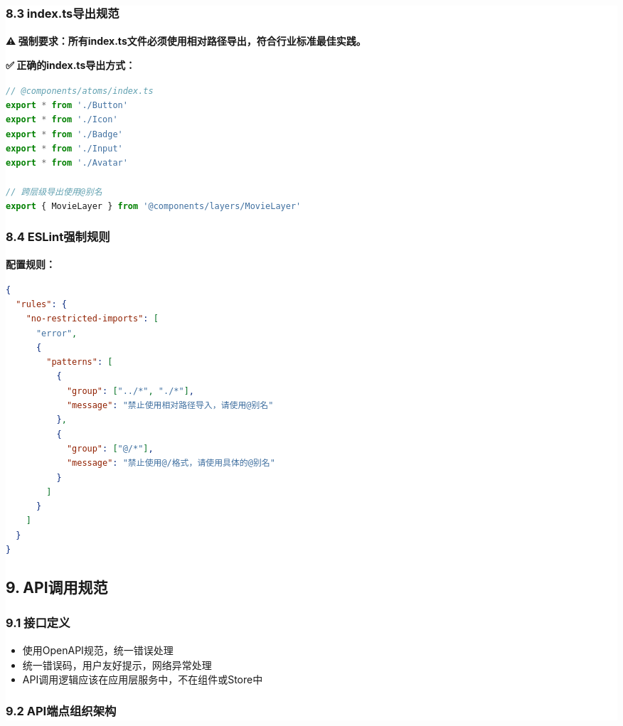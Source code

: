 ### 8.3 index.ts导出规范

**⚠️ 强制要求：所有index.ts文件必须使用相对路径导出，符合行业标准最佳实践。**

**✅ 正确的index.ts导出方式：**
```typescript
// @components/atoms/index.ts
export * from './Button'
export * from './Icon'
export * from './Badge'
export * from './Input'
export * from './Avatar'

// 跨层级导出使用@别名
export { MovieLayer } from '@components/layers/MovieLayer'
```

### 8.4 ESLint强制规则

**配置规则：**
```json
{
  "rules": {
    "no-restricted-imports": [
      "error",
      {
        "patterns": [
          {
            "group": ["../*", "./*"],
            "message": "禁止使用相对路径导入，请使用@别名"
          },
          {
            "group": ["@/*"],
            "message": "禁止使用@/格式，请使用具体的@别名"
          }
        ]
      }
    ]
  }
}
```

## 9. API调用规范

### 9.1 接口定义

- 使用OpenAPI规范，统一错误处理
- 统一错误码，用户友好提示，网络异常处理
- API调用逻辑应该在应用层服务中，不在组件或Store中

### 9.2 API端点组织架构


  [key: string]: any